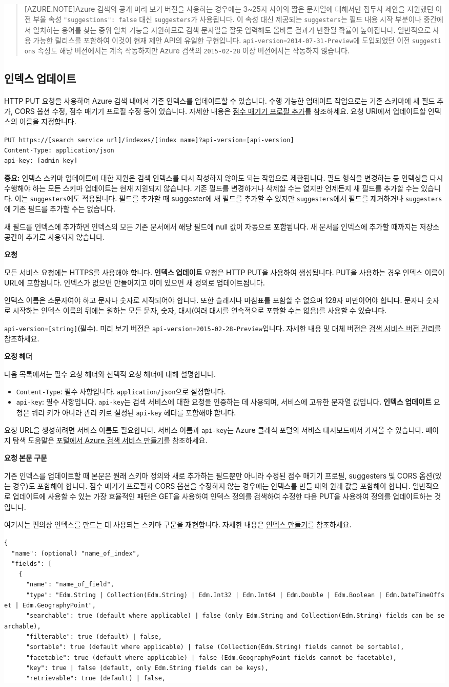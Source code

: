 > [AZURE.NOTE]Azure 검색의 공개 미리 보기 버전을 사용하는 경우에는 3~25자 사이의 짧은 문자열에 대해서만 접두사 제안을 지원했던 이전 부울 속성 `"suggestions": false` 대신 `suggesters`가 사용됩니다. 이 속성 대신 제공되는 `suggesters`는 필드 내용 시작 부분이나 중간에서 일치하는 용어를 찾는 중위 일치 기능을 지원하므로 검색 문자열을 잘못 입력해도 올바른 결과가 반환될 확률이 높아집니다. 일반적으로 사용 가능한 릴리스를 포함하여 이것이 현재 제안 API의 유일한 구현입니다. `api-version=2014-07-31-Preview`에 도입되었던 이전 `suggestions` 속성도 해당 버전에서는 계속 작동하지만 Azure 검색의 `2015-02-28` 이상 버전에서는 작동하지 않습니다.

<a name="UpdateIndex"></a>
## 인덱스 업데이트

HTTP PUT 요청을 사용하여 Azure 검색 내에서 기존 인덱스를 업데이트할 수 있습니다. 수행 가능한 업데이트 작업으로는 기존 스키마에 새 필드 추가, CORS 옵션 수정, 점수 매기기 프로필 수정 등이 있습니다. 자세한 내용은 [점수 매기기 프로필 추가](https://msdn.microsoft.com/library/azure/dn798928.aspx)를 참조하세요. 요청 URI에서 업데이트할 인덱스의 이름을 지정합니다.

    PUT https://[search service url]/indexes/[index name]?api-version=[api-version]
    Content-Type: application/json
    api-key: [admin key]

**중요:** 인덱스 스키마 업데이트에 대한 지원은 검색 인덱스를 다시 작성하지 않아도 되는 작업으로 제한됩니다. 필드 형식을 변경하는 등 인덱싱을 다시 수행해야 하는 모든 스키마 업데이트는 현재 지원되지 않습니다. 기존 필드를 변경하거나 삭제할 수는 없지만 언제든지 새 필드를 추가할 수는 있습니다. 이는 `suggesters`에도 적용됩니다. 필드를 추가할 때 suggester에 새 필드를 추가할 수 있지만 `suggesters`에서 필드를 제거하거나 `suggesters`에 기존 필드를 추가할 수는 없습니다.

새 필드를 인덱스에 추가하면 인덱스의 모든 기존 문서에서 해당 필드에 null 값이 자동으로 포함됩니다. 새 문서를 인덱스에 추가할 때까지는 저장소 공간이 추가로 사용되지 않습니다.

**요청**

모든 서비스 요청에는 HTTPS를 사용해야 합니다. **인덱스 업데이트** 요청은 HTTP PUT을 사용하여 생성됩니다. PUT을 사용하는 경우 인덱스 이름이 URL에 포함됩니다. 인덱스가 없으면 만들어지고 이미 있으면 새 정의로 업데이트됩니다.

인덱스 이름은 소문자여야 하고 문자나 숫자로 시작되어야 합니다. 또한 슬래시나 마침표를 포함할 수 없으며 128자 미만이어야 합니다. 문자나 숫자로 시작하는 인덱스 이름의 뒤에는 원하는 모든 문자, 숫자, 대시(여러 대시를 연속적으로 포함할 수는 없음)를 사용할 수 있습니다.

`api-version=[string]`(필수). 미리 보기 버전은 `api-version=2015-02-28-Preview`입니다. 자세한 내용 및 대체 버전은 [검색 서비스 버전 관리](http://msdn.microsoft.com/library/azure/dn864560.aspx)를 참조하세요.

**요청 헤더**

다음 목록에서는 필수 요청 헤더와 선택적 요청 헤더에 대해 설명합니다.

- `Content-Type`: 필수 사항입니다. `application/json`으로 설정합니다.
- `api-key`: 필수 사항입니다. `api-key`는 검색 서비스에 대한 요청을 인증하는 데 사용되며, 서비스에 고유한 문자열 값입니다. **인덱스 업데이트** 요청은 쿼리 키가 아니라 관리 키로 설정된 `api-key` 헤더를 포함해야 합니다.

요청 URL을 생성하려면 서비스 이름도 필요합니다. 서비스 이름과 `api-key`는 Azure 클래식 포털의 서비스 대시보드에서 가져올 수 있습니다. 페이지 탐색 도움말은 [포털에서 Azure 검색 서비스 만들기](search-create-service-portal.md)를 참조하세요.

**요청 본문 구문**

기존 인덱스를 업데이트할 때 본문은 원래 스키마 정의와 새로 추가하는 필드뿐만 아니라 수정된 점수 매기기 프로필, suggesters 및 CORS 옵션(있는 경우)도 포함해야 합니다. 점수 매기기 프로필과 CORS 옵션을 수정하지 않는 경우에는 인덱스를 만들 때의 원래 값을 포함해야 합니다. 일반적으로 업데이트에 사용할 수 있는 가장 효율적인 패턴은 GET을 사용하여 인덱스 정의를 검색하여 수정한 다음 PUT을 사용하여 정의를 업데이트하는 것입니다.

여기서는 편의상 인덱스를 만드는 데 사용되는 스키마 구문을 재현합니다. 자세한 내용은 [인덱스 만들기](#CreateIndex)를 참조하세요.

    {
      "name": (optional) "name_of_index",
      "fields": [
        {
          "name": "name_of_field",
          "type": "Edm.String | Collection(Edm.String) | Edm.Int32 | Edm.Int64 | Edm.Double | Edm.Boolean | Edm.DateTimeOffset | Edm.GeographyPoint",
          "searchable": true (default where applicable) | false (only Edm.String and Collection(Edm.String) fields can be searchable),
          "filterable": true (default) | false,
          "sortable": true (default where applicable) | false (Collection(Edm.String) fields cannot be sortable),
          "facetable": true (default where applicable) | false (Edm.GeographyPoint fields cannot be facetable),
          "key": true | false (default, only Edm.String fields can be keys),
          "retrievable": true (default) | false,